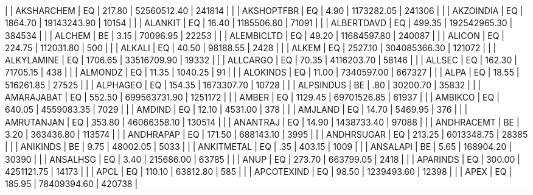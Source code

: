 |  | AKSHARCHEM | EQ | 217.80 | 52560512.40 | 241814 |
|  | AKSHOPTFBR | EQ | 4.90 | 1173282.05 | 241306 |
|  | AKZOINDIA | EQ | 1864.70 | 19143243.90 | 10154 |
|  | ALANKIT | EQ | 16.40 | 1185506.80 | 71091 |
|  | ALBERTDAVD | EQ | 499.35 | 192542965.30 | 384534 |
|  | ALCHEM | BE | 3.15 | 70096.95 | 22253 |
|  | ALEMBICLTD | EQ | 49.20 | 11684597.80 | 240087 |
|  | ALICON | EQ | 224.75 | 112031.80 | 500 |
|  | ALKALI | EQ | 40.50 | 98188.55 | 2428 |
|  | ALKEM | EQ | 2527.10 | 304085366.30 | 121072 |
|  | ALKYLAMINE | EQ | 1706.65 | 33516709.90 | 19332 |
|  | ALLCARGO | EQ | 70.35 | 4116203.70 | 58146 |
|  | ALLSEC | EQ | 162.30 | 71705.15 | 438 |
|  | ALMONDZ | EQ | 11.35 | 1040.25 | 91 |
|  | ALOKINDS | EQ | 11.00 | 7340597.00 | 667327 |
|  | ALPA | EQ | 18.55 | 516261.85 | 27525 |
|  | ALPHAGEO | EQ | 154.35 | 1673307.70 | 10728 |
|  | ALPSINDUS | BE | .80 | 30200.70 | 35832 |
|  | AMARAJABAT | EQ | 552.50 | 699563731.90 | 1251172 |
|  | AMBER | EQ | 1129.45 | 69701526.85 | 61937 |
|  | AMBIKCO | EQ | 640.05 | 4559083.35 | 7029 |
|  | AMDIND | EQ | 12.10 | 4531.00 | 378 |
|  | AMJLAND | EQ | 14.70 | 5469.95 | 376 |
|  | AMRUTANJAN | EQ | 353.80 | 46066358.10 | 130514 |
|  | ANANTRAJ | EQ | 14.90 | 1438733.40 | 97088 |
|  | ANDHRACEMT | BE | 3.20 | 363436.80 | 113574 |
|  | ANDHRAPAP | EQ | 171.50 | 688143.10 | 3995 |
|  | ANDHRSUGAR | EQ | 213.25 | 6013348.75 | 28385 |
|  | ANIKINDS | BE | 9.75 | 48002.05 | 5033 |
|  | ANKITMETAL | EQ | .35 | 403.15 | 1009 |
|  | ANSALAPI | BE | 5.65 | 168904.20 | 30390 |
|  | ANSALHSG | EQ | 3.40 | 215686.00 | 63785 |
|  | ANUP | EQ | 273.70 | 663799.05 | 2418 |
|  | APARINDS | EQ | 300.00 | 4251121.75 | 14173 |
|  | APCL | EQ | 110.10 | 63812.80 | 585 |
|  | APCOTEXIND | EQ | 98.50 | 1239493.60 | 12398 |
|  | APEX | EQ | 185.95 | 78409394.60 | 420738 |